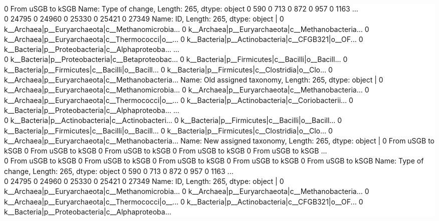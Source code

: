 0    From uSGB to kSGB
Name: Type of change, Length: 265, dtype: object
0      590
0      713
0      872
0      957
0     1163
     ...  
0    24795
0    24960
0    25330
0    25421
0    27349
Name: ID, Length: 265, dtype: object	| 0    k__Archaea\|p__Euryarchaeota\|c__Methanomicrobia...
0    k__Archaea\|p__Euryarchaeota\|c__Methanobacteria...
0    k__Archaea\|p__Euryarchaeota\|c__Thermococci\|o__...
0    k__Bacteria\|p__Actinobacteria\|c__CFGB321\|o__OF...
0    k__Bacteria\|p__Proteobacteria\|c__Alphaproteoba...
                           ...                        
0    k__Bacteria\|p__Proteobacteria\|c__Betaproteobac...
0    k__Bacteria\|p__Firmicutes\|c__Bacilli\|o__Bacill...
0    k__Bacteria\|p__Firmicutes\|c__Bacilli\|o__Bacill...
0    k__Bacteria\|p__Firmicutes\|c__Clostridia\|o__Clo...
0    k__Archaea\|p__Euryarchaeota\|c__Methanobacteria...
Name: Old assigned taxonomy, Length: 265, dtype: object	| 0    k__Archaea\|p__Euryarchaeota\|c__Methanomicrobia...
0    k__Archaea\|p__Euryarchaeota\|c__Methanobacteria...
0    k__Archaea\|p__Euryarchaeota\|c__Thermococci\|o__...
0    k__Bacteria\|p__Actinobacteria\|c__Coriobacterii...
0    k__Bacteria\|p__Proteobacteria\|c__Alphaproteoba...
                           ...                        
0    k__Bacteria\|p__Actinobacteria\|c__Actinobacteri...
0    k__Bacteria\|p__Firmicutes\|c__Bacilli\|o__Bacill...
0    k__Bacteria\|p__Firmicutes\|c__Bacilli\|o__Bacill...
0    k__Bacteria\|p__Firmicutes\|c__Clostridia\|o__Clo...
0    k__Archaea\|p__Euryarchaeota\|c__Methanobacteria...
Name: New assigned taxonomy, Length: 265, dtype: object	| 0    From uSGB to kSGB
0    From uSGB to kSGB
0    From uSGB to kSGB
0    From uSGB to kSGB
0    From uSGB to kSGB
           ...        
0    From uSGB to kSGB
0    From uSGB to kSGB
0    From uSGB to kSGB
0    From uSGB to kSGB
0    From uSGB to kSGB
Name: Type of change, Length: 265, dtype: object
0      590
0      713
0      872
0      957
0     1163
     ...  
0    24795
0    24960
0    25330
0    25421
0    27349
Name: ID, Length: 265, dtype: object	| 0    k__Archaea\|p__Euryarchaeota\|c__Methanomicrobia...
0    k__Archaea\|p__Euryarchaeota\|c__Methanobacteria...
0    k__Archaea\|p__Euryarchaeota\|c__Thermococci\|o__...
0    k__Bacteria\|p__Actinobacteria\|c__CFGB321\|o__OF...
0    k__Bacteria\|p__Proteobacteria\|c__Alphaproteoba...